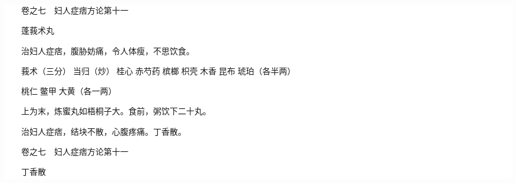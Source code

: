 　　卷之七　妇人症痞方论第十一

　　蓬莪术丸

　　治妇人症痞，腹胁妨痛，令人体瘦，不思饮食。

　　莪术（三分） 当归（炒） 桂心 赤芍药 槟榔 枳壳 木香 昆布 琥珀（各半两）

　　桃仁 鳖甲 大黄（各一两）

　　上为末，炼蜜丸如梧桐子大。食前，粥饮下二十丸。

　　治妇人症痞，结块不散，心腹疼痛。丁香散。

　　卷之七　妇人症痞方论第十一

　　丁香散

